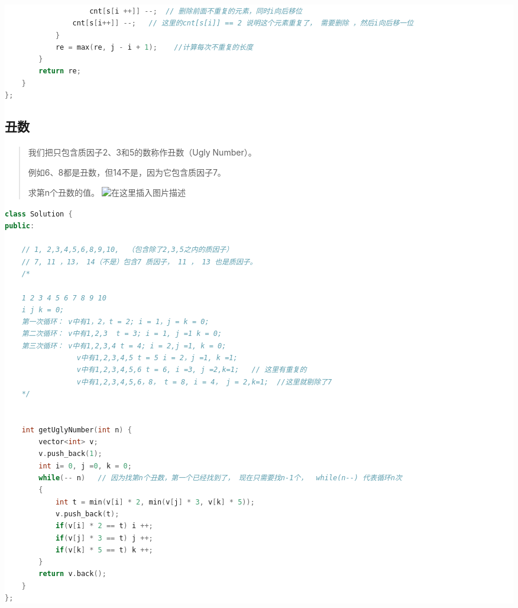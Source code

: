 ```cpp
                    cnt[s[i ++]] --;  // 删除前面不重复的元素，同时i向后移位
                cnt[s[i++]] --;   // 这里的cnt[s[i]] == 2 说明这个元素重复了， 需要删除 ，然后i向后移一位
            }
            re = max(re, j - i + 1);    //计算每次不重复的长度
        }
        return re;
    }
};
```


## 丑数
> 我们把只包含质因子2、3和5的数称作丑数（Ugly Number）。
> 
> 例如6、8都是丑数，但14不是，因为它包含质因子7。
> 
> 求第n个丑数的值。
![在这里插入图片描述](https://img-blog.csdnimg.cn/20210221203040457.png)

```cpp
class Solution {
public:

    // 1, 2,3,4,5,6,8,9,10,  （包含除了2,3,5之内的质因子）
    // 7, 11 ，13， 14（不是）包含7 质因子， 11 ， 13 也是质因子。
    /*

    1 2 3 4 5 6 7 8 9 10
    i j k = 0;
    第一次循环： v中有1，2，t = 2; i = 1，j = k = 0;
    第二次循环： v中有1,2,3  t = 3; i = 1, j =1 k = 0;
    第三次循环： v中有1,2,3,4 t = 4; i = 2,j =1, k = 0;
                 v中有1,2,3,4,5 t = 5 i = 2，j =1, k =1;
                 v中有1,2,3,4,5,6 t = 6, i =3, j =2,k=1;   // 这里有重复的
                 v中有1,2,3,4,5,6，8， t = 8, i = 4， j = 2,k=1;  //这里就剔除了7 
    */


    int getUglyNumber(int n) {
        vector<int> v;
        v.push_back(1);
        int i= 0, j =0, k = 0;
        while(-- n)   // 因为找第n个丑数，第一个已经找到了， 现在只需要找n-1个，  while(n--) 代表循环n次
        {
            int t = min(v[i] * 2, min(v[j] * 3, v[k] * 5));
            v.push_back(t);
            if(v[i] * 2 == t) i ++;
            if(v[j] * 3 == t) j ++;
            if(v[k] * 5 == t) k ++;
        }
        return v.back();
    }
};
```
